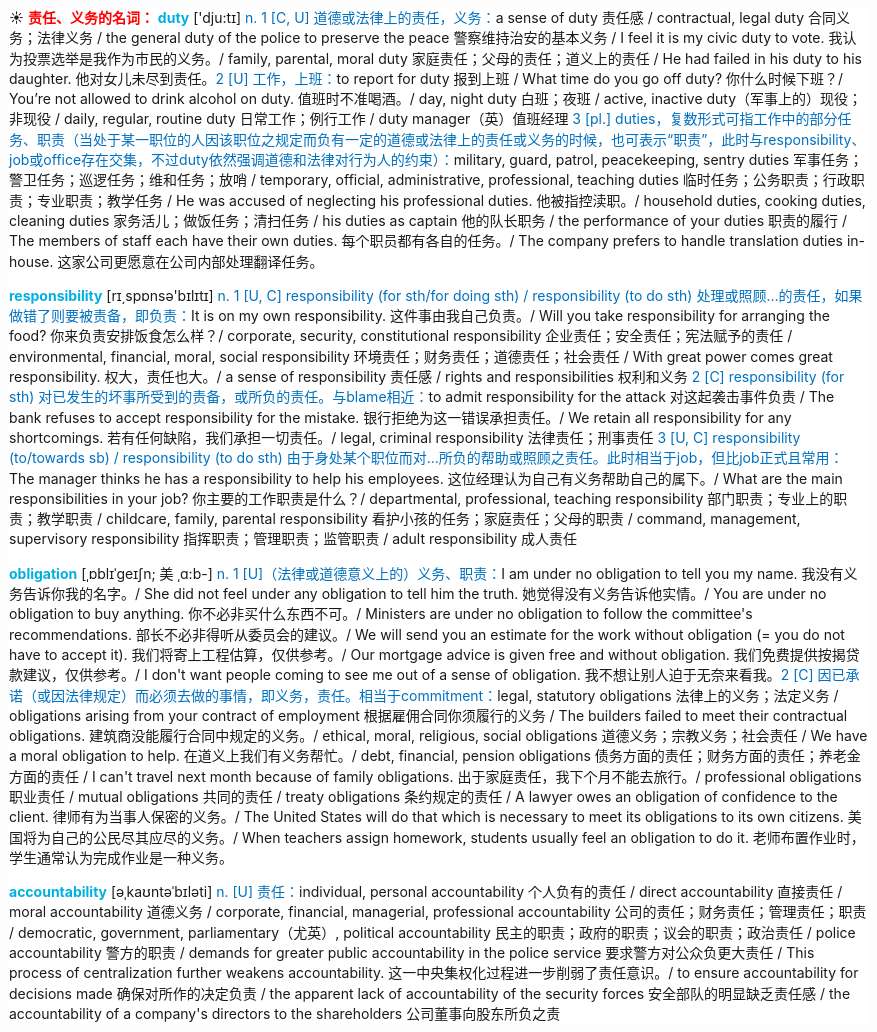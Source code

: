 ☀ <font color="red">**责任、义务的名词：**</font>
<font color="sky blue">**duty**</font> ['dju:tɪ] 
<font color="#0070c0">n. 1 [C, U] 道德或法律上的责任，义务：</font>a sense of duty 责任感 / contractual, legal duty 合同义务；法律义务 / the general duty of the police to preserve the peace 警察维持治安的基本义务 / I feel it is my civic duty to vote. 我认为投票选举是我作为市民的义务。/ family, parental, moral duty 家庭责任；父母的责任；道义上的责任 / He had failed in his duty to his daughter. 他对女儿未尽到责任。<font color="#0070c0">2 [U] 工作，上班：</font>to report for duty 报到上班 / What time do you go off duty? 你什么时候下班？/ You’re not allowed to drink alcohol on duty. 值班时不准喝酒。/ day, night duty 白班；夜班 / active, inactive duty（军事上的）现役；非现役 / daily, regular, routine duty 日常工作；例行工作 / duty manager（英）值班经理 <font color="#0070c0">3 [pl.] duties，复数形式可指工作中的部分任务、职责（当处于某一职位的人因该职位之规定而负有一定的道德或法律上的责任或义务的时候，也可表示“职责”，此时与responsibility、job或office存在交集，不过duty依然强调道德和法律对行为人的约束）：</font>military, guard, patrol, peacekeeping, sentry duties 军事任务；警卫任务；巡逻任务；维和任务；放哨 / temporary, official, administrative, professional, teaching duties 临时任务；公务职责；行政职责；专业职责；教学任务 / He was accused of neglecting his professional duties. 他被指控渎职。/ household duties, cooking duties, cleaning duties 家务活儿；做饭任务；清扫任务 / his duties as captain 他的队长职务 / the performance of your duties 职责的履行 / The members of staff each have their own duties. 每个职员都有各自的任务。/ The company prefers to handle translation duties in-house. 这家公司更愿意在公司内部处理翻译任务。

<font color="sky blue">**responsibility**</font> [rɪ͵spɒnsə'bɪlɪtɪ] 
<font color="#0070c0">n. 1 [U, C] responsibility (for sth/for doing sth) / responsibility (to do sth) 处理或照顾…的责任，如果做错了则要被责备，即负责：</font>It is on my own responsibility. 这件事由我自己负责。/ Will you take responsibility for arranging the food? 你来负责安排饭食怎么样？/ corporate, security, constitutional responsibility 企业责任；安全责任；宪法赋予的责任 / environmental, financial, moral, social responsibility 环境责任；财务责任；道德责任；社会责任 / With great power comes great responsibility. 权大，责任也大。/ a sense of responsibility 责任感 / rights and responsibilities 权利和义务 <font color="#0070c0">2 [C] responsibility (for sth) 对已发生的坏事所受到的责备，或所负的责任。与blame相近：</font>to admit responsibility for the attack 对这起袭击事件负责 / The bank refuses to accept responsibility for the mistake. 银行拒绝为这一错误承担责任。/ We retain all responsibility for any shortcomings. 若有任何缺陷，我们承担一切责任。/ legal, criminal responsibility 法律责任；刑事责任 <font color="#0070c0">3 [U, C] responsibility (to/towards sb) / responsibility (to do sth) 由于身处某个职位而对…所负的帮助或照顾之责任。此时相当于job，但比job正式且常用：</font>The manager thinks he has a responsibility to help his employees. 这位经理认为自己有义务帮助自己的属下。/ What are the main responsibilities in your job? 你主要的工作职责是什么？/ departmental, professional, teaching responsibility 部门职责；专业上的职责；教学职责 / childcare, family, parental responsibility 看护小孩的任务；家庭责任；父母的职责 / command, management, supervisory responsibility 指挥职责；管理职责；监管职责 / adult responsibility 成人责任
           
<font color="sky blue">**obligation**</font> [ˌɒblɪˈgeɪʃn; 美 ˌɑ:b-]
<font color="#0070c0">n. 1 [U]（法律或道德意义上的）义务、职责：</font>I am under no obligation to tell you my name. 我没有义务告诉你我的名字。/ She did not feel under any obligation to tell him the truth. 她觉得没有义务告诉他实情。/ You are under no obligation to buy anything. 你不必非买什么东西不可。/ Ministers are under no obligation to follow the committee's recommendations. 部长不必非得听从委员会的建议。/ We will send you an estimate for the work without obligation (= you do not have to accept it). 我们将寄上工程估算，仅供参考。/ Our mortgage advice is given free and without obligation. 我们免费提供按揭贷款建议，仅供参考。/ I don't want people coming to see me out of a sense of obligation. 我不想让别人迫于无奈来看我。<font color="#0070c0">2 [C] 因已承诺（或因法律规定）而必须去做的事情，即义务，责任。相当于commitment：</font>legal, statutory obligations 法律上的义务；法定义务 / obligations arising from your contract of employment 根据雇佣合同你须履行的义务 / The builders failed to meet their contractual obligations. 建筑商没能履行合同中规定的义务。/ ethical, moral, religious, social obligations 道德义务；宗教义务；社会责任 / We have a moral obligation to help. 在道义上我们有义务帮忙。/ debt, financial, pension obligations 债务方面的责任；财务方面的责任；养老金方面的责任 / I can't travel next month because of family obligations. 出于家庭责任，我下个月不能去旅行。/ professional obligations 职业责任 / mutual obligations 共同的责任 / treaty obligations 条约规定的责任 / A lawyer owes an obligation of confidence to the client. 律师有为当事人保密的义务。/ The United States will do that which is necessary to meet its obligations to its own citizens. 美国将为自己的公民尽其应尽的义务。/ When teachers assign homework, students usually feel an obligation to do it. 老师布置作业时，学生通常认为完成作业是一种义务。
           
<font color="sky blue">**accountability**</font> [əˌkaʊntəˈbɪləti]
<font color="#0070c0">n. [U] 责任：</font>individual, personal accountability 个人负有的责任 / direct accountability 直接责任 / moral accountability 道德义务 / corporate, financial, managerial, professional accountability 公司的责任；财务责任；管理责任；职责 / democratic, government, parliamentary（尤英）, political accountability 民主的职责；政府的职责；议会的职责；政治责任 / police accountability 警方的职责 / demands for greater public accountability in the police service 要求警方对公众负更大责任 / This process of centralization further weakens accountability. 这一中央集权化过程进一步削弱了责任意识。/ to ensure accountability for decisions made 确保对所作的决定负责 / the apparent lack of accountability of the security forces 安全部队的明显缺乏责任感 / the accountability of a company's directors to the shareholders 公司董事向股东所负之责
           